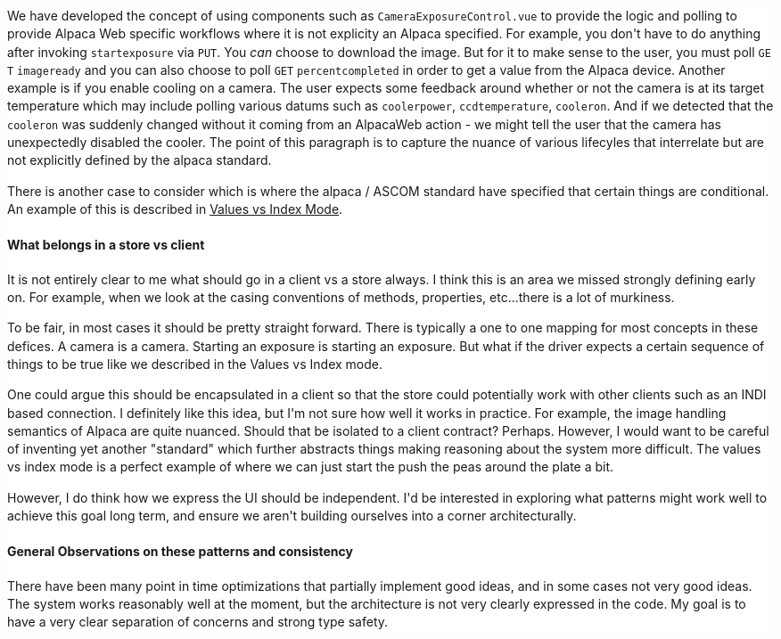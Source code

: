 We have developed the concept of using components such as `CameraExposureControl.vue` to provide the logic and polling to provide Alpaca Web specific workflows where it is not explicity an Alpaca specified. For example, you don't have to do anything after invoking `startexposure` via `PUT`. You _can_ choose to download the image. But for it to make sense to the user, you must poll `GET` `imageready` and you can also choose to poll `GET` `percentcompleted` in order to get a value from the Alpaca device. Another example is if you enable cooling on a camera. The user expects some feedback around whether or not the camera is at its target temperature which may include polling various datums such as `coolerpower`, `ccdtemperature`, `cooleron`. And if we detected that the `cooleron` was suddenly changed without it coming from an AlpacaWeb action - we might tell the user that the camera has unexpectedly disabled the cooler. The point of this paragraph is to capture the nuance of various lifecyles that interrelate but are not explicitly defined by the alpaca standard.

There is another case to consider which is where the alpaca / ASCOM standard have specified that certain things are conditional. An example of this is described in [Values vs Index Mode](VALUES_VS_INDEX_ALPACA_IMPLEMENTATION_DETAILS.md).

#### What belongs in a store vs client

It is not entirely clear to me what should go in a client vs a store always. I think this is an area we missed strongly defining early on. For example, when we look at the casing conventions of methods, properties, etc...there is a lot of murkiness.

To be fair, in most cases it should be pretty straight forward. There is typically a one to one mapping for most concepts in these defices. A camera is a camera. Starting an exposure is starting an exposure. But what if the driver expects a certain sequence of things to be true like we described in the Values vs Index mode.

One could argue this should be encapsulated in a client so that the store could potentially work with other clients such as an INDI based connection. I definitely like this idea, but I'm not sure how well it works in practice. For example, the image handling semantics of Alpaca are quite nuanced. Should that be isolated to a client contract? Perhaps. However, I would want to be careful of inventing yet another "standard" which further abstracts things making reasoning about the system more difficult. The values vs index mode is a perfect example of where we can just start the push the peas around the plate a bit.

However, I do think how we express the UI should be independent. I'd be interested in exploring what patterns might work well to achieve this goal long term, and ensure we aren't building ourselves into a corner architecturally.

#### General Observations on these patterns and consistency

There have been many point in time optimizations that partially implement good ideas, and in some cases not very good ideas. The system works reasonably well at the moment, but the architecture is not very clearly expressed in the code. My goal is to have a very clear separation of concerns and strong type safety.
